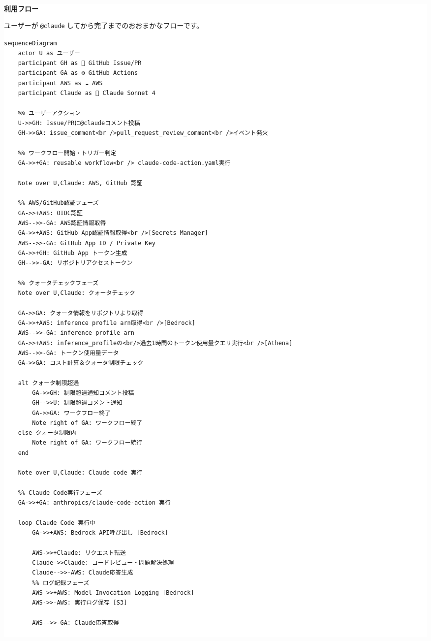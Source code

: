 **利用フロー**

ユーザーが `@claude` してから完了までのおおまかなフローです。

```mermaid
sequenceDiagram
    actor U as ユーザー
    participant GH as 🐙 GitHub Issue/PR
    participant GA as ⚙️ GitHub Actions
    participant AWS as ☁️ AWS
    participant Claude as 🤖 Claude Sonnet 4

    %% ユーザーアクション
    U->>GH: Issue/PRに@claudeコメント投稿
    GH->>GA: issue_comment<br />pull_request_review_comment<br />イベント発火
    
    %% ワークフロー開始・トリガー判定
    GA->>+GA: reusable workflow<br /> claude-code-action.yaml実行
    
    Note over U,Claude: AWS, GitHub 認証

    %% AWS/GitHub認証フェーズ
    GA->>+AWS: OIDC認証
    AWS-->>-GA: AWS認証情報取得
    GA->>+AWS: GitHub App認証情報取得<br />[Secrets Manager]
    AWS-->>-GA: GitHub App ID / Private Key
    GA->>+GH: GitHub App トークン生成
    GH-->>-GA: リポジトリアクセストークン

    %% クォータチェックフェーズ 
    Note over U,Claude: クォータチェック

    GA->>GA: クォータ情報をリポジトリより取得
    GA->>+AWS: inference profile arn取得<br />[Bedrock]
    AWS-->>-GA: inference profile arn
    GA->>+AWS: inference_profileの<br/>過去1時間のトークン使用量クエリ実行<br />[Athena]
    AWS-->>-GA: トークン使用量データ
    GA->>GA: コスト計算＆クォータ制限チェック
    
    alt クォータ制限超過
        GA->>GH: 制限超過通知コメント投稿
        GH-->>U: 制限超過コメント通知
        GA->>GA: ワークフロー終了
        Note right of GA: ワークフロー終了
    else クォータ制限内
        Note right of GA: ワークフロー続行
    end
    
    Note over U,Claude: Claude code 実行

    %% Claude Code実行フェーズ
    GA->>+GA: anthropics/claude-code-action 実行

    loop Claude Code 実行中
        GA->>+AWS: Bedrock API呼び出し [Bedrock]

        AWS->>+Claude: リクエスト転送
        Claude->>Claude: コードレビュー・問題解決処理
        Claude-->>-AWS: Claude応答生成
        %% ログ記録フェーズ
        AWS->>+AWS: Model Invocation Logging [Bedrock]
        AWS->>-AWS: 実行ログ保存 [S3]
        
        AWS-->>-GA: Claude応答取得
        
```

[^aws_understand]: もちろんネタです。AWS の話が多いですが、AWS の詳しい解説はしないので、AWS の話について来られる人/適宜調べられる人を想定しているという意味です。
[^not_trigger]: *When you use the repository's `GITHUB_TOKEN` to perform tasks, events triggered by the `GITHUB_TOKEN`, with the exception of workflow_dispatch and repository_dispatch, will not create a new workflow run.* ref: https://docs.github.com/en/actions/how-tos/write-workflows/choose-when-workflows-run/trigger-a-workflow#triggering-a-workflow-from-a-workflow
[^somosomo]: そもそも Claude Code を実行するときにリポジトリへの権限を渡しているのだから同じでは？と思うかもしれません。結局はどこまで線引きするかという話になりますね。
[^OIDC]: OpenID Connect（OIDC）を使った認証の詳細は[GitHub Actions OIDC公式ガイド](https://docs.github.com/en/actions/deployment/security-hardening-your-deployments/about-security-hardening-with-openid-connect)および[AWS OIDC Identity Provider設定](https://docs.aws.amazon.com/IAM/latest/UserGuide/id_roles_providers_create_oidc.html)を参照してください。
[^akuyou]: 悪用する人もいないとは思いますが、見えている穴を閉じない理由もないので閉じています。
[^custom_action]: 今回 custom action ではなく reusable workflow を使っている大きな理由は OIDC で制御したかったためです。
[^organization_sub]: organization 単位で設定することも可能ですが、影響範囲が大きく考えることが多くなるためリポジトリごとの設定を行うようにしています。
[^shunsuke-suzuki]: shunsuke-suzuki 氏のブログにも書いてありました。https://zenn.dev/shunsuke_suzuki/articles/secure-github-actions-by-pull-request-target#oidc-%E3%81%AE%E8%A8%AD%E5%AE%9A
[^identity]: この記事を書いて思ったのですが、実は `identity` にある Assume role arn を使えば、inference profile arn を特定しなくても利用者を特定できるのでは？と思いました。それができると処理が楽になるはず...
[^another_repo]: 正直リポジトリ管理は権限まわりで面倒なので、DynamoDB やら SSM Parameter Store やらで管理するようにしたいですね...
[^lambda]: しかし、ワークフロー上で計算するまではしなくていいかなと今は考えています。例えばクォータチェックを行う Lambda を用意して GitHub Actions から Invoke するという手もあります。これで実行の高速化と Actions 上の権限（Athena クエリ実行）の縮小が可能です。しかし、Lambda を用意するのを躊躇ってしまい今の実装となっています。